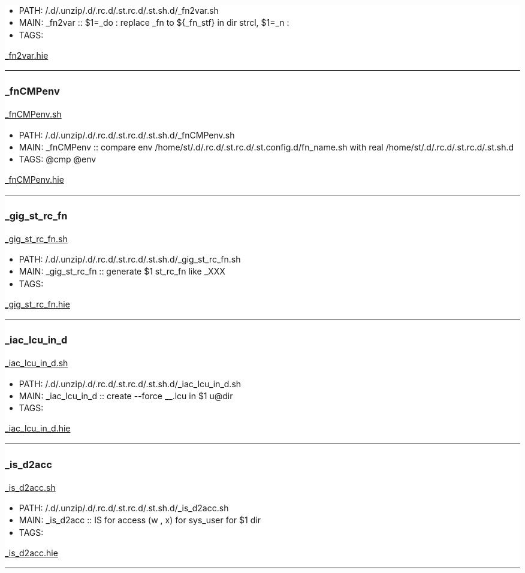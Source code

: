 - PATH: /.d/.unzip/.d/.rc.d/.st.rc.d/.st.sh.d/_fn2var.sh
- MAIN: _fn2var :: $1=_do : replace _fn to ${_fn_stf} in dir strcl, $1=_n : 
- TAGS: 

[_fn2var.hie](/.d/.unzip/.d/.rc.d/.st.rc.d/.st.hie.d/_fn2var.hie)

------------------------------------------------


### _fnCMPenv
[_fnCMPenv.sh](/.d/.unzip/.d/.rc.d/.st.rc.d/.st.sh.d/_fnCMPenv.sh)

- PATH: /.d/.unzip/.d/.rc.d/.st.rc.d/.st.sh.d/_fnCMPenv.sh
- MAIN: _fnCMPenv :: compare env /home/st/.d/.rc.d/.st.rc.d/.st.config.d/fn_name.sh with real /home/st/.d/.rc.d/.st.rc.d/.st.sh.d
- TAGS: @cmp @env 

[_fnCMPenv.hie](/.d/.unzip/.d/.rc.d/.st.rc.d/.st.hie.d/_fnCMPenv.hie)

------------------------------------------------


### _gig_st_rc_fn
[_gig_st_rc_fn.sh](/.d/.unzip/.d/.rc.d/.st.rc.d/.st.sh.d/_gig_st_rc_fn.sh)

- PATH: /.d/.unzip/.d/.rc.d/.st.rc.d/.st.sh.d/_gig_st_rc_fn.sh
- MAIN: _gig_st_rc_fn :: generate $1 st_rc_fn like _XXX
- TAGS: 

[_gig_st_rc_fn.hie](/.d/.unzip/.d/.rc.d/.st.rc.d/.st.hie.d/_gig_st_rc_fn.hie)

------------------------------------------------


### _iac_lcu_in_d
[_iac_lcu_in_d.sh](/.d/.unzip/.d/.rc.d/.st.rc.d/.st.sh.d/_iac_lcu_in_d.sh)

- PATH: /.d/.unzip/.d/.rc.d/.st.rc.d/.st.sh.d/_iac_lcu_in_d.sh
- MAIN: _iac_lcu_in_d :: create --force __.lcu in $1 u@dir
- TAGS: 

[_iac_lcu_in_d.hie](/.d/.unzip/.d/.rc.d/.st.rc.d/.st.hie.d/_iac_lcu_in_d.hie)

------------------------------------------------


### _is_d2acc
[_is_d2acc.sh](/.d/.unzip/.d/.rc.d/.st.rc.d/.st.sh.d/_is_d2acc.sh)

- PATH: /.d/.unzip/.d/.rc.d/.st.rc.d/.st.sh.d/_is_d2acc.sh
- MAIN: _is_d2acc :: IS for access (w , x) for sys_user for $1 dir  
- TAGS: 

[_is_d2acc.hie](/.d/.unzip/.d/.rc.d/.st.rc.d/.st.hie.d/_is_d2acc.hie)

------------------------------------------------

